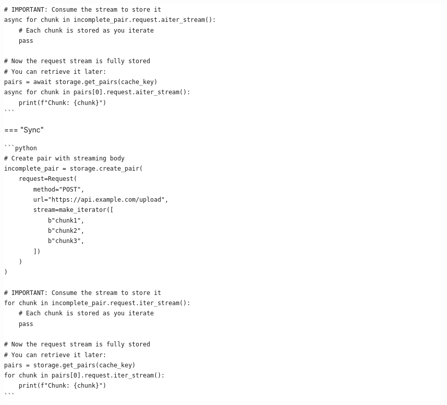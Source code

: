     # IMPORTANT: Consume the stream to store it
    async for chunk in incomplete_pair.request.aiter_stream():
        # Each chunk is stored as you iterate
        pass
    
    # Now the request stream is fully stored
    # You can retrieve it later:
    pairs = await storage.get_pairs(cache_key)
    async for chunk in pairs[0].request.aiter_stream():
        print(f"Chunk: {chunk}")
    ```

=== "Sync"

    ```python
    # Create pair with streaming body
    incomplete_pair = storage.create_pair(
        request=Request(
            method="POST",
            url="https://api.example.com/upload",
            stream=make_iterator([
                b"chunk1",
                b"chunk2",
                b"chunk3",
            ])
        )
    )
    
    # IMPORTANT: Consume the stream to store it
    for chunk in incomplete_pair.request.iter_stream():
        # Each chunk is stored as you iterate
        pass
    
    # Now the request stream is fully stored
    # You can retrieve it later:
    pairs = storage.get_pairs(cache_key)
    for chunk in pairs[0].request.iter_stream():
        print(f"Chunk: {chunk}")
    ```
